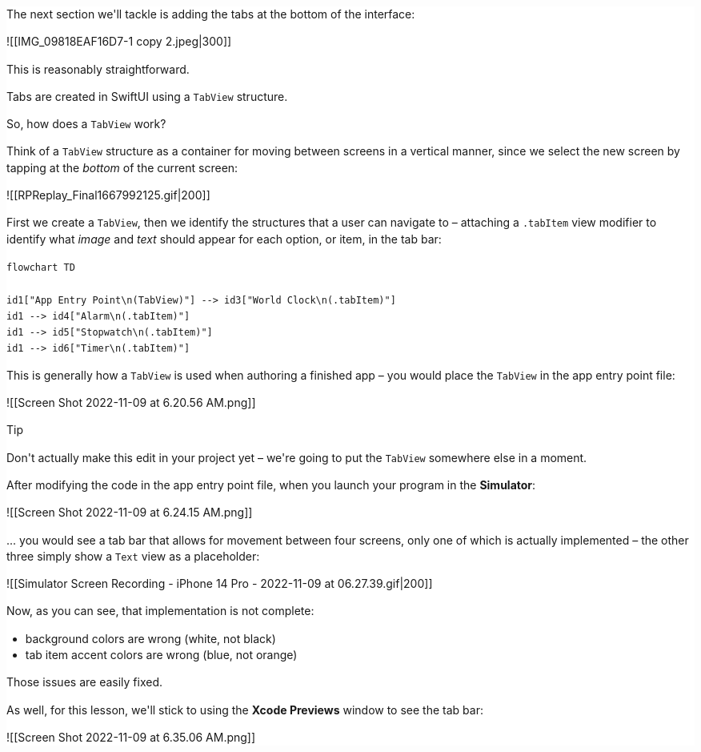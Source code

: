 The next section we'll tackle is adding the tabs at the bottom of the interface:

![[IMG_09818EAF16D7-1 copy 2.jpeg|300]]

This is reasonably straightforward.

Tabs are created in SwiftUI using a `TabView` structure.

So, how does a `TabView` work?

Think of a `TabView` structure as a container for moving between screens in a vertical manner, since we select the new screen by tapping at the *bottom* of the current screen:

![[RPReplay_Final1667992125.gif|200]]

First we create a `TabView`, then we identify the structures that a user can navigate to – attaching a `.tabItem` view modifier to identify what *image* and *text* should appear for each option, or item, in the tab bar:

```mermaid
flowchart TD

id1["App Entry Point\n(TabView)"] --> id3["World Clock\n(.tabItem)"]
id1 --> id4["Alarm\n(.tabItem)"]
id1 --> id5["Stopwatch\n(.tabItem)"]
id1 --> id6["Timer\n(.tabItem)"]
```

This is generally how a `TabView` is used when authoring a finished app – you would place the `TabView` in the app entry point file:

![[Screen Shot 2022-11-09 at 6.20.56 AM.png]]

> [!TIP]
> Don't actually make this edit in your project yet – we're going to put the `TabView` somewhere else in a moment.

After modifying the code in the app entry point file, when you launch your program in the **Simulator**:

![[Screen Shot 2022-11-09 at 6.24.15 AM.png]]

... you would see a tab bar that allows for movement between four screens, only one of which is actually implemented – the other three simply show a `Text` view as a placeholder:

![[Simulator Screen Recording - iPhone 14 Pro - 2022-11-09 at 06.27.39.gif|200]]

Now, as you can see, that implementation is not complete:

- background colors are wrong (white, not black)
- tab item accent colors are wrong (blue, not orange)

Those issues are easily fixed.

As well, for this lesson, we'll stick to using the **Xcode Previews** window to see the tab bar:

![[Screen Shot 2022-11-09 at 6.35.06 AM.png]]
